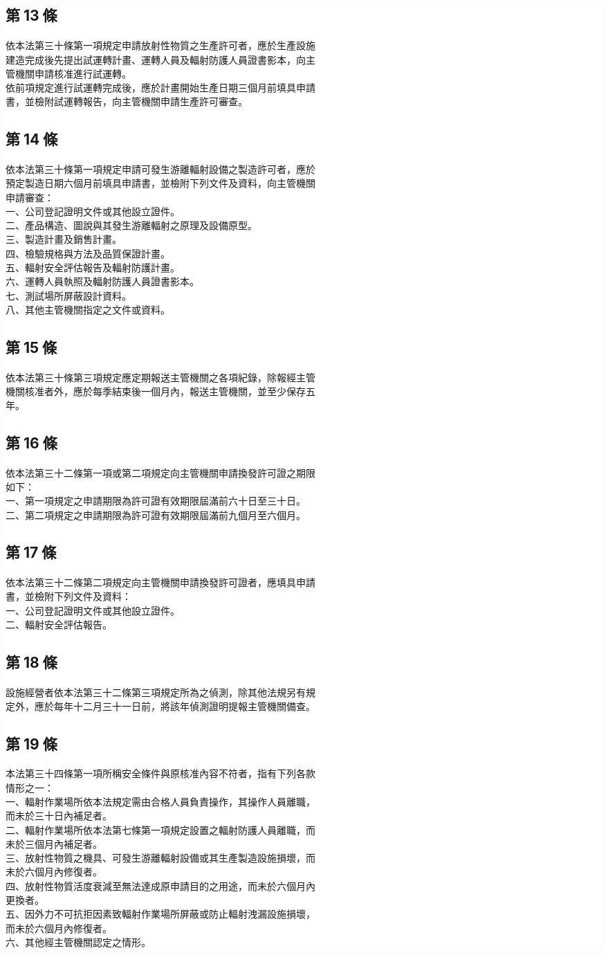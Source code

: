 第 13 條
--------
依本法第三十條第一項規定申請放射性物質之生產許可者，應於生產設施  
建造完成後先提出試運轉計畫、運轉人員及輻射防護人員證書影本，向主  
管機關申請核准進行試運轉。  
依前項規定進行試運轉完成後，應於計畫開始生產日期三個月前填具申請  
書，並檢附試運轉報告，向主管機關申請生產許可審查。

第 14 條
--------
依本法第三十條第一項規定申請可發生游離輻射設備之製造許可者，應於  
預定製造日期六個月前填具申請書，並檢附下列文件及資料，向主管機關  
申請審查：  
一、公司登記證明文件或其他設立證件。  
二、產品構造、圖說與其發生游離輻射之原理及設備原型。  
三、製造計畫及銷售計畫。  
四、檢驗規格與方法及品質保證計畫。  
五、輻射安全評估報告及輻射防護計畫。  
六、運轉人員執照及輻射防護人員證書影本。  
七、測試場所屏蔽設計資料。  
八、其他主管機關指定之文件或資料。

第 15 條
--------
依本法第三十條第三項規定應定期報送主管機關之各項紀錄，除報經主管  
機關核准者外，應於每季結束後一個月內，報送主管機關，並至少保存五  
年。

第 16 條
--------
依本法第三十二條第一項或第二項規定向主管機關申請換發許可證之期限  
如下：  
一、第一項規定之申請期限為許可證有效期限屆滿前六十日至三十日。  
二、第二項規定之申請期限為許可證有效期限屆滿前九個月至六個月。

第 17 條
--------
依本法第三十二條第二項規定向主管機關申請換發許可證者，應填具申請  
書，並檢附下列文件及資料：  
一、公司登記證明文件或其他設立證件。  
二、輻射安全評估報告。

第 18 條
--------
設施經營者依本法第三十二條第三項規定所為之偵測，除其他法規另有規  
定外，應於每年十二月三十一日前，將該年偵測證明提報主管機關備查。

第 19 條
--------
本法第三十四條第一項所稱安全條件與原核准內容不符者，指有下列各款  
情形之一：  
一、輻射作業場所依本法規定需由合格人員負責操作，其操作人員離職，  
    而未於三十日內補足者。  
二、輻射作業場所依本法第七條第一項規定設置之輻射防護人員離職，而  
    未於三個月內補足者。  
三、放射性物質之機具、可發生游離輻射設備或其生產製造設施損壞，而  
    未於六個月內修復者。  
四、放射性物質活度衰減至無法達成原申請目的之用途，而未於六個月內  
    更換者。  
五、因外力不可抗拒因素致輻射作業場所屏蔽或防止輻射洩漏設施損壞，  
    而未於六個月內修復者。  
六、其他經主管機關認定之情形。

